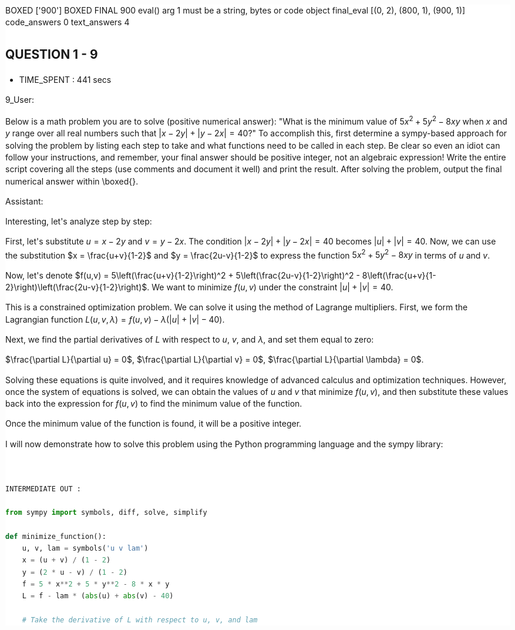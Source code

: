 BOXED ['900']
BOXED FINAL 900
eval() arg 1 must be a string, bytes or code object final_eval
[(0, 2), (800, 1), (900, 1)]
code_answers 0 text_answers 4



## QUESTION 1 - 9 
- TIME_SPENT : 441 secs

9_User:

Below is a math problem you are to solve (positive numerical answer):
"What is the minimum value of $5x^2+5y^2-8xy$ when $x$ and $y$ range over all real numbers such that $|x-2y| + |y-2x| = 40$?"
To accomplish this, first determine a sympy-based approach for solving the problem by listing each step to take and what functions need to be called in each step. Be clear so even an idiot can follow your instructions, and remember, your final answer should be positive integer, not an algebraic expression!
Write the entire script covering all the steps (use comments and document it well) and print the result. After solving the problem, output the final numerical answer within \boxed{}.

Assistant: 

Interesting, let's analyze step by step:



First, let's substitute $u = x - 2y$ and $v = y - 2x$. The condition $|x-2y| + |y-2x| = 40$ becomes $|u| + |v| = 40$. Now, we can use the substitution $x = \frac{u+v}{1-2}$ and $y = \frac{2u-v}{1-2}$ to express the function $5x^2 + 5y^2 - 8xy$ in terms of $u$ and $v$.

Now, let's denote $f(u,v) = 5\left(\frac{u+v}{1-2}\right)^2 + 5\left(\frac{2u-v}{1-2}\right)^2 - 8\left(\frac{u+v}{1-2}\right)\left(\frac{2u-v}{1-2}\right)$. We want to minimize $f(u,v)$ under the constraint $|u| + |v| = 40$.

This is a constrained optimization problem. We can solve it using the method of Lagrange multipliers. First, we form the Lagrangian function $L(u,v,\lambda) = f(u,v) - \lambda(|u| + |v| - 40)$.

Next, we find the partial derivatives of $L$ with respect to $u$, $v$, and $\lambda$, and set them equal to zero:

$\frac{\partial L}{\partial u} = 0$, $\frac{\partial L}{\partial v} = 0$, $\frac{\partial L}{\partial \lambda} = 0$.

Solving these equations is quite involved, and it requires knowledge of advanced calculus and optimization techniques. However, once the system of equations is solved, we can obtain the values of $u$ and $v$ that minimize $f(u,v)$, and then substitute these values back into the expression for $f(u,v)$ to find the minimum value of the function.

Once the minimum value of the function is found, it will be a positive integer.

I will now demonstrate how to solve this problem using the Python programming language and the sympy library:

```python


INTERMEDIATE OUT :

from sympy import symbols, diff, solve, simplify

def minimize_function():
    u, v, lam = symbols('u v lam')
    x = (u + v) / (1 - 2)
    y = (2 * u - v) / (1 - 2)
    f = 5 * x**2 + 5 * y**2 - 8 * x * y
    L = f - lam * (abs(u) + abs(v) - 40)

    # Take the derivative of L with respect to u, v, and lam
```